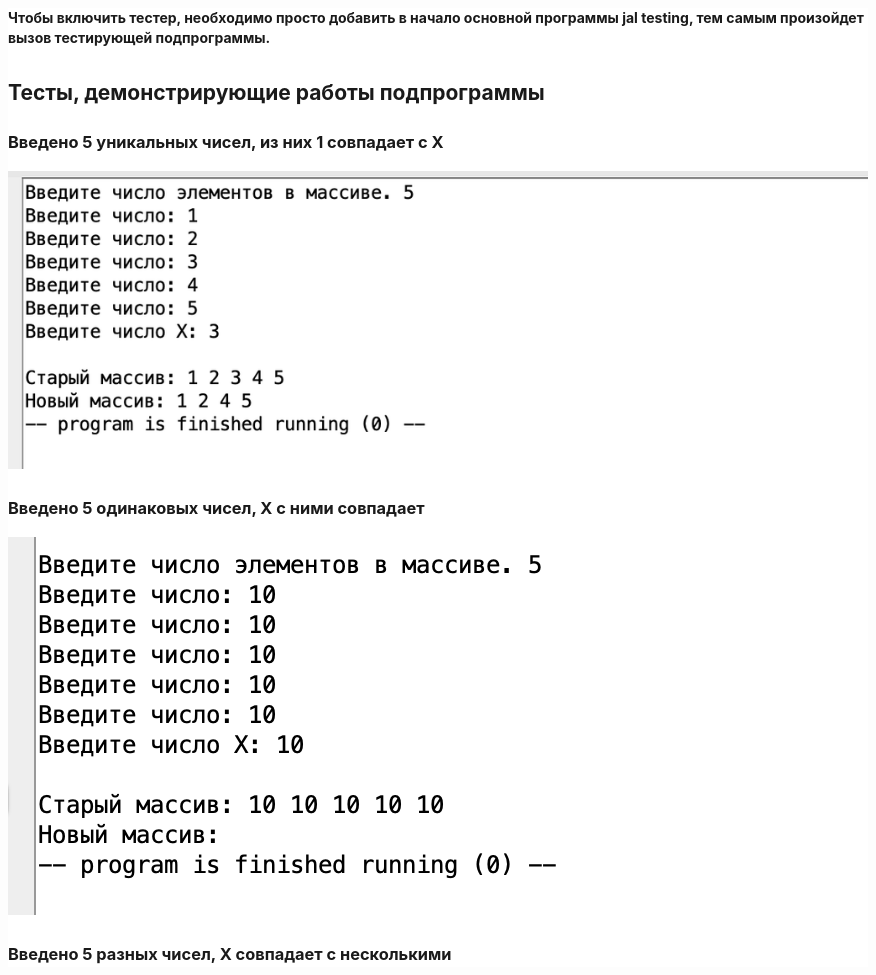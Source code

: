 
  **Чтобы включить тестер, необходимо просто добавить в начало основной программы jal testing, тем самым произойдет вызов тестирующей подпрограммы.**

## Тесты, демонстрирующие работы подпрограммы
### Введено 5 уникальных чисел, из них 1 совпадает с X
![](images/1.png)

### Введено 5 одинаковых чисел, X с ними совпадает
![](images/2.png)

### Введено 5 разных чисел, X совпадает с несколькими